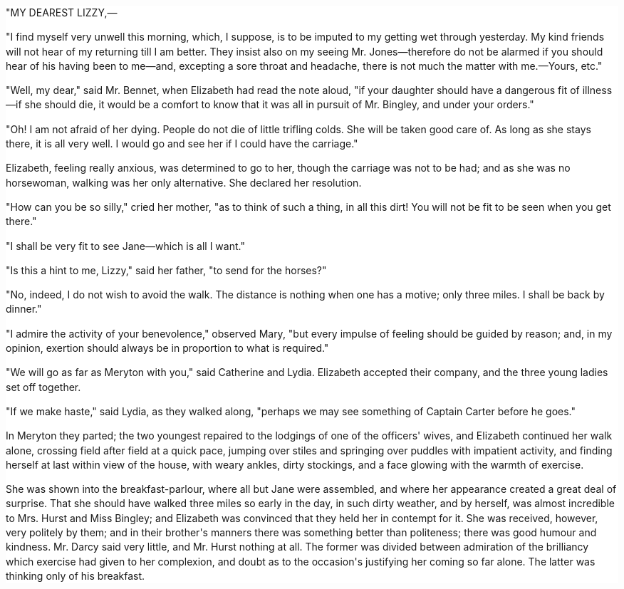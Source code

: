 "MY DEAREST LIZZY,—

"I find myself very unwell this morning, which, I suppose, is to be
imputed to my getting wet through yesterday. My kind friends will not
hear of my returning till I am better. They insist also on my seeing Mr.
Jones—therefore do not be alarmed if you should hear of his having been
to me—and, excepting a sore throat and headache, there is not much the
matter with me.—Yours, etc."

"Well, my dear," said Mr. Bennet, when Elizabeth had read the note
aloud, "if your daughter should have a dangerous fit of illness—if she
should die, it would be a comfort to know that it was all in pursuit of
Mr. Bingley, and under your orders."

"Oh! I am not afraid of her dying. People do not die of little trifling
colds. She will be taken good care of. As long as she stays there, it is
all very well. I would go and see her if I could have the carriage."

Elizabeth, feeling really anxious, was determined to go to her, though
the carriage was not to be had; and as she was no horsewoman, walking
was her only alternative. She declared her resolution.

"How can you be so silly," cried her mother, "as to think of such a
thing, in all this dirt! You will not be fit to be seen when you get
there."

"I shall be very fit to see Jane—which is all I want."

"Is this a hint to me, Lizzy," said her father, "to send for the
horses?"

"No, indeed, I do not wish to avoid the walk. The distance is nothing
when one has a motive; only three miles. I shall be back by dinner."

"I admire the activity of your benevolence," observed Mary, "but every
impulse of feeling should be guided by reason; and, in my opinion,
exertion should always be in proportion to what is required."

"We will go as far as Meryton with you," said Catherine and Lydia.
Elizabeth accepted their company, and the three young ladies set off
together.

"If we make haste," said Lydia, as they walked along, "perhaps we may
see something of Captain Carter before he goes."

In Meryton they parted; the two youngest repaired to the lodgings of one
of the officers' wives, and Elizabeth continued her walk alone, crossing
field after field at a quick pace, jumping over stiles and springing
over puddles with impatient activity, and finding herself at last within
view of the house, with weary ankles, dirty stockings, and a face
glowing with the warmth of exercise.

She was shown into the breakfast-parlour, where all but Jane were
assembled, and where her appearance created a great deal of surprise.
That she should have walked three miles so early in the day, in such
dirty weather, and by herself, was almost incredible to Mrs. Hurst and
Miss Bingley; and Elizabeth was convinced that they held her in contempt
for it. She was received, however, very politely by them; and in their
brother's manners there was something better than politeness; there was
good humour and kindness. Mr. Darcy said very little, and Mr. Hurst
nothing at all. The former was divided between admiration of the
brilliancy which exercise had given to her complexion, and doubt as to
the occasion's justifying her coming so far alone. The latter was
thinking only of his breakfast.

